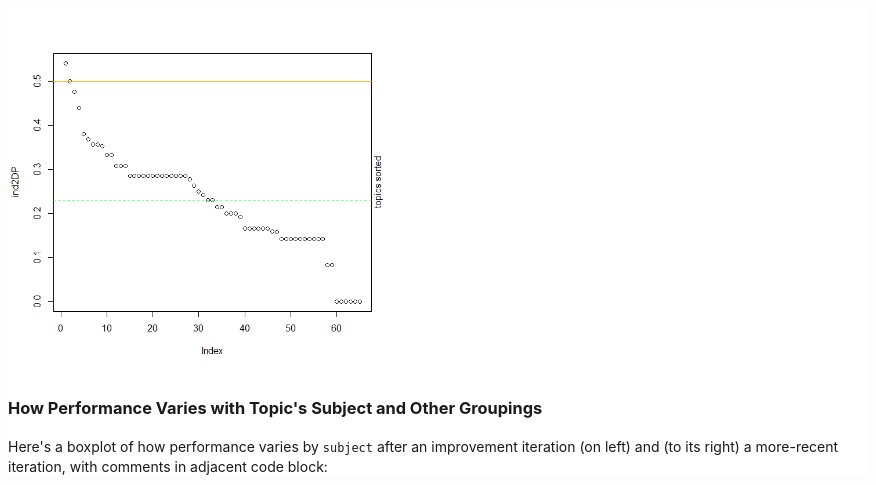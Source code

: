 <img src="topic-ind2DP-sort-2020Jan04.png" width="45%"/>

### How Performance Varies with Topic's Subject and Other Groupings
Here's a boxplot of how performance varies by `subject` after an improvement iteration (on left) and (to its right) a more-recent iteration, with comments in adjacent code block:

